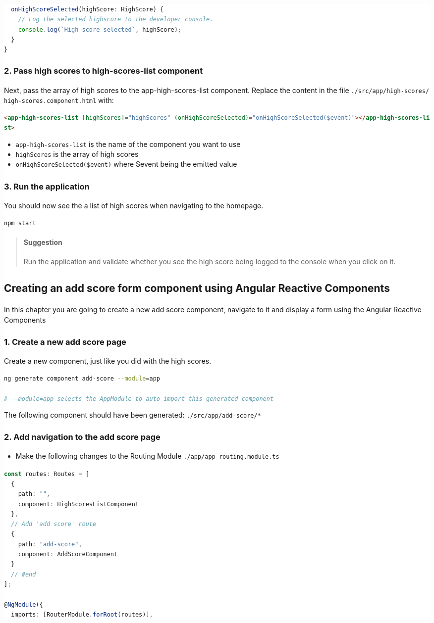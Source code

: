 ```ts
  onHighScoreSelected(highScore: HighScore) {
    // Log the selected highscore to the developer console.
    console.log(`High score selected`, highScore);
  }
}
```

### 2. Pass high scores to high-scores-list component

Next, pass the array of high scores to the app-high-scores-list component. Replace the content in the file `./src/app/high-scores/high-scores.component.html` with:
``` html
<app-high-scores-list [highScores]="highScores" (onHighScoreSelected)="onHighScoreSelected($event)"></app-high-scores-list>
```

- `app-high-scores-list` is the name of the component you want to use
- `highScores` is the array of high scores
- `onHighScoreSelected($event)` where $event being the emitted value 

### 3. Run the application
You should now see the a list of high scores when navigating to the homepage.
```sh
npm start
```

> #### Suggestion
> 
> Run the application and validate whether you see the high score being logged to the console when you click on it.

## <a name="reactiveforms"></a>Creating an add score form component using Angular Reactive Components

In this chapter you are going to create a new add score component, navigate to it and display a form using the Angular Reactive Components

### 1. Create a new add score page
Create a new component, just like you did with the high scores.
```sh
ng generate component add-score --module=app

# --module=app selects the AppModule to auto import this generated component
```

The following component should have been generated:  `./src/app/add-score/*`

### 2. Add navigation to the add score page
- Make the following changes to the Routing Module `./app/app-routing.module.ts`
```ts
const routes: Routes = [
  {
    path: "",
    component: HighScoresListComponent
  },
  // Add 'add score' route
  {
    path: "add-score",
    component: AddScoreComponent
  }
  // #end
];

@NgModule({
  imports: [RouterModule.forRoot(routes)],
```